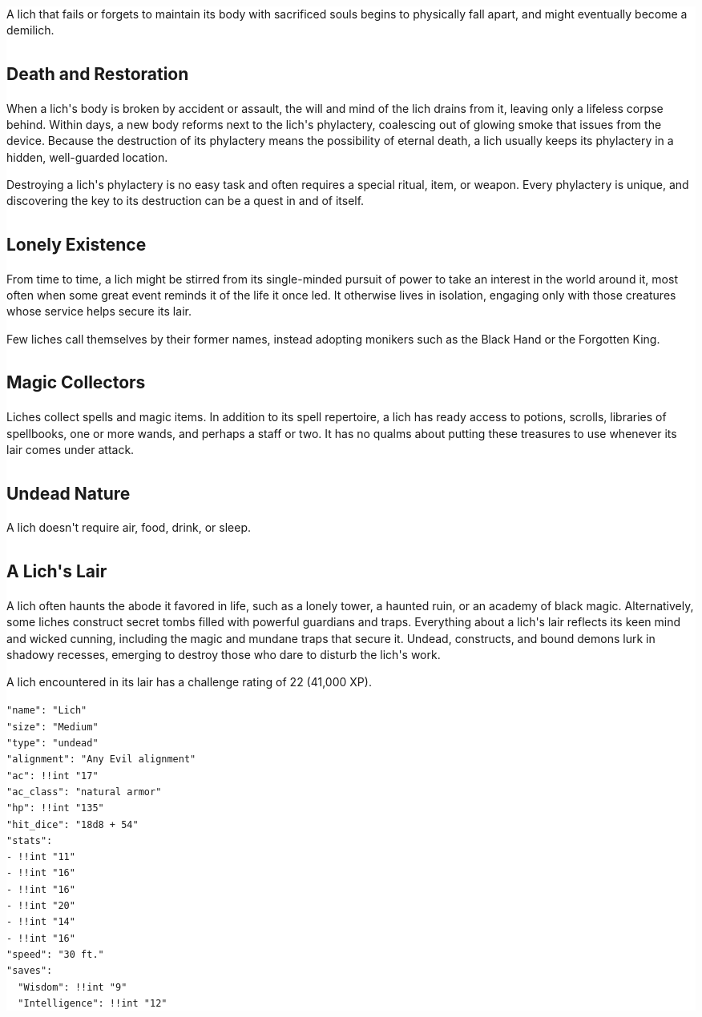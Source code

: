 A lich that fails or forgets to maintain its body with sacrificed souls begins to physically fall apart, and might eventually become a demilich.

## Death and Restoration

When a lich's body is broken by accident or assault, the will and mind of the lich drains from it, leaving only a lifeless corpse behind. Within days, a new body reforms next to the lich's phylactery, coalescing out of glowing smoke that issues from the device. Because the destruction of its phylactery means the possibility of eternal death, a lich usually keeps its phylactery in a hidden, well-guarded location.

Destroying a lich's phylactery is no easy task and often requires a special ritual, item, or weapon. Every phylactery is unique, and discovering the key to its destruction can be a quest in and of itself.

## Lonely Existence

From time to time, a lich might be stirred from its single-minded pursuit of power to take an interest in the world around it, most often when some great event reminds it of the life it once led. It otherwise lives in isolation, engaging only with those creatures whose service helps secure its lair.

Few liches call themselves by their former names, instead adopting monikers such as the Black Hand or the Forgotten King.

## Magic Collectors

Liches collect spells and magic items. In addition to its spell repertoire, a lich has ready access to potions, scrolls, libraries of spellbooks, one or more wands, and perhaps a staff or two. It has no qualms about putting these treasures to use whenever its lair comes under attack.

## Undead Nature

A lich doesn't require air, food, drink, or sleep.

## A Lich's Lair

A lich often haunts the abode it favored in life, such as a lonely tower, a haunted ruin, or an academy of black magic. Alternatively, some liches construct secret tombs filled with powerful guardians and traps. Everything about a lich's lair reflects its keen mind and wicked cunning, including the magic and mundane traps that secure it. Undead, constructs, and bound demons lurk in shadowy recesses, emerging to destroy those who dare to disturb the lich's work.

A lich encountered in its lair has a challenge rating of 22 (41,000 XP).

```statblock
"name": "Lich"
"size": "Medium"
"type": "undead"
"alignment": "Any Evil alignment"
"ac": !!int "17"
"ac_class": "natural armor"
"hp": !!int "135"
"hit_dice": "18d8 + 54"
"stats":
- !!int "11"
- !!int "16"
- !!int "16"
- !!int "20"
- !!int "14"
- !!int "16"
"speed": "30 ft."
"saves":
  "Wisdom": !!int "9"
  "Intelligence": !!int "12"
```
